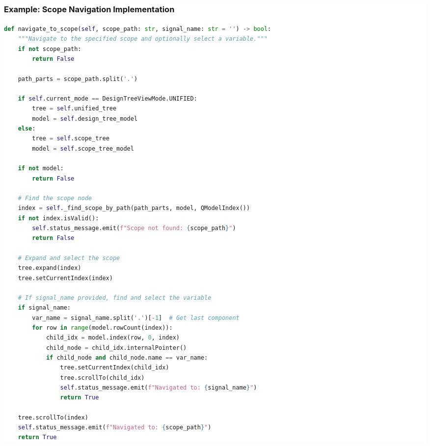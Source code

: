 ### Example: Scope Navigation Implementation
```python
def navigate_to_scope(self, scope_path: str, signal_name: str = '') -> bool:
    """Navigate to the specified scope and optionally select a variable."""
    if not scope_path:
        return False
        
    path_parts = scope_path.split('.')
    
    if self.current_mode == DesignTreeViewMode.UNIFIED:
        tree = self.unified_tree
        model = self.design_tree_model
    else:
        tree = self.scope_tree
        model = self.scope_tree_model
        
    if not model:
        return False
        
    # Find the scope node
    index = self._find_scope_by_path(path_parts, model, QModelIndex())
    if not index.isValid():
        self.status_message.emit(f"Scope not found: {scope_path}")
        return False
        
    # Expand and select the scope
    tree.expand(index)
    tree.setCurrentIndex(index)
    
    # If signal_name provided, find and select the variable
    if signal_name:
        var_name = signal_name.split('.')[-1]  # Get last component
        for row in range(model.rowCount(index)):
            child_idx = model.index(row, 0, index)
            child_node = child_idx.internalPointer()
            if child_node and child_node.name == var_name:
                tree.setCurrentIndex(child_idx)
                tree.scrollTo(child_idx)
                self.status_message.emit(f"Navigated to: {signal_name}")
                return True
    
    tree.scrollTo(index)
    self.status_message.emit(f"Navigated to: {scope_path}")
    return True
```